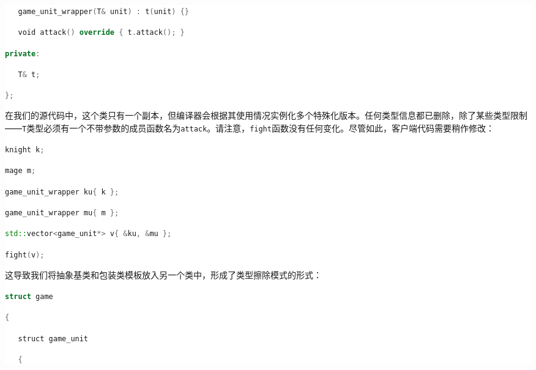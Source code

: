 ```cpp
   game_unit_wrapper(T& unit) : t(unit) {}
```

```cpp
   void attack() override { t.attack(); }
```

```cpp
private:
```

```cpp
   T& t;
```

```cpp
};
```

在我们的源代码中，这个类只有一个副本，但编译器会根据其使用情况实例化多个特殊化版本。任何类型信息都已删除，除了某些类型限制——`T`类型必须有一个不带参数的成员函数名为`attack`。请注意，`fight`函数没有任何变化。尽管如此，客户端代码需要稍作修改：

```cpp
knight k;
```

```cpp
mage m;
```

```cpp
game_unit_wrapper ku{ k };
```

```cpp
game_unit_wrapper mu{ m };
```

```cpp
std::vector<game_unit*> v{ &ku, &mu };
```

```cpp
fight(v);
```

这导致我们将抽象基类和包装类模板放入另一个类中，形成了类型擦除模式的形式：

```cpp
struct game
```

```cpp
{
```

```cpp
   struct game_unit
```

```cpp
   {
```
